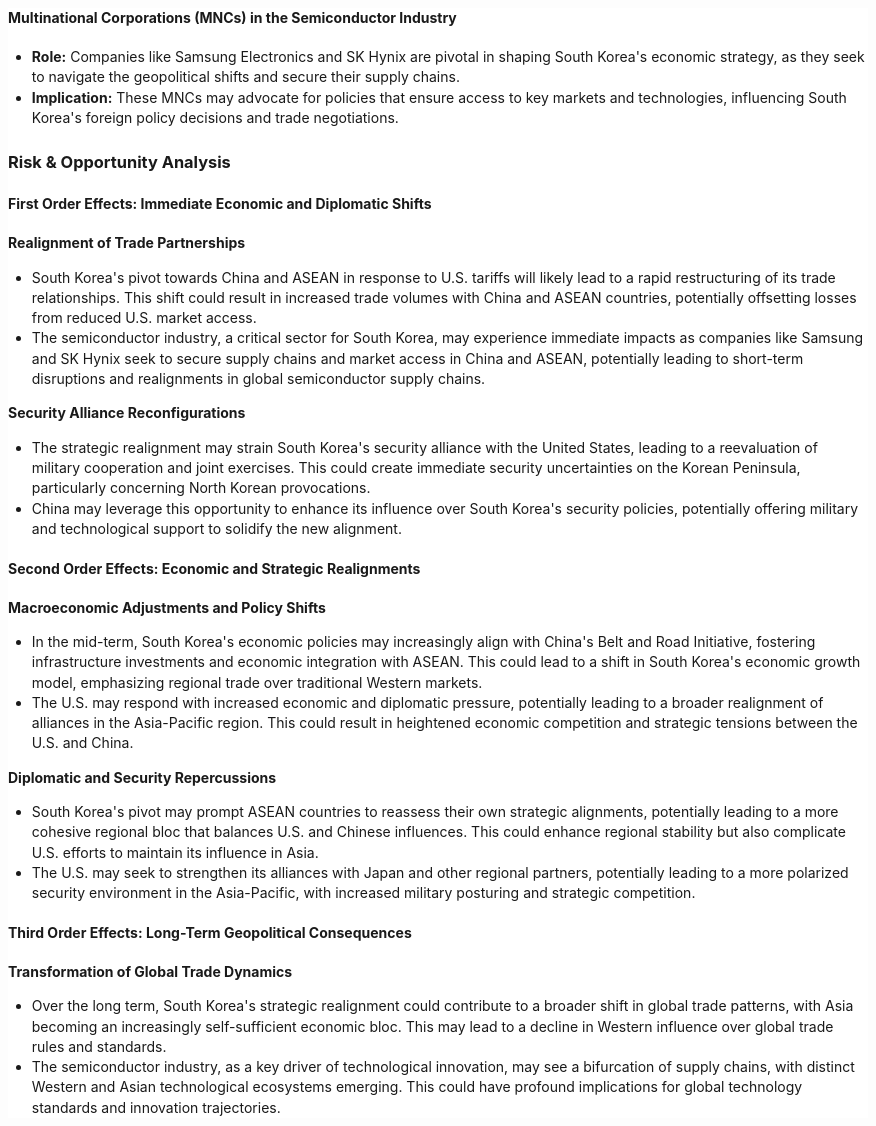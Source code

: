 #### Multinational Corporations (MNCs) in the Semiconductor Industry
- **Role:** Companies like Samsung Electronics and SK Hynix are pivotal in shaping South Korea's economic strategy, as they seek to navigate the geopolitical shifts and secure their supply chains.
- **Implication:** These MNCs may advocate for policies that ensure access to key markets and technologies, influencing South Korea's foreign policy decisions and trade negotiations.

### Risk & Opportunity Analysis

#### First Order Effects: Immediate Economic and Diplomatic Shifts

**Realignment of Trade Partnerships**
- South Korea's pivot towards China and ASEAN in response to U.S. tariffs will likely lead to a rapid restructuring of its trade relationships. This shift could result in increased trade volumes with China and ASEAN countries, potentially offsetting losses from reduced U.S. market access.
- The semiconductor industry, a critical sector for South Korea, may experience immediate impacts as companies like Samsung and SK Hynix seek to secure supply chains and market access in China and ASEAN, potentially leading to short-term disruptions and realignments in global semiconductor supply chains.

**Security Alliance Reconfigurations**
- The strategic realignment may strain South Korea's security alliance with the United States, leading to a reevaluation of military cooperation and joint exercises. This could create immediate security uncertainties on the Korean Peninsula, particularly concerning North Korean provocations.
- China may leverage this opportunity to enhance its influence over South Korea's security policies, potentially offering military and technological support to solidify the new alignment.

#### Second Order Effects: Economic and Strategic Realignments

**Macroeconomic Adjustments and Policy Shifts**
- In the mid-term, South Korea's economic policies may increasingly align with China's Belt and Road Initiative, fostering infrastructure investments and economic integration with ASEAN. This could lead to a shift in South Korea's economic growth model, emphasizing regional trade over traditional Western markets.
- The U.S. may respond with increased economic and diplomatic pressure, potentially leading to a broader realignment of alliances in the Asia-Pacific region. This could result in heightened economic competition and strategic tensions between the U.S. and China.

**Diplomatic and Security Repercussions**
- South Korea's pivot may prompt ASEAN countries to reassess their own strategic alignments, potentially leading to a more cohesive regional bloc that balances U.S. and Chinese influences. This could enhance regional stability but also complicate U.S. efforts to maintain its influence in Asia.
- The U.S. may seek to strengthen its alliances with Japan and other regional partners, potentially leading to a more polarized security environment in the Asia-Pacific, with increased military posturing and strategic competition.

#### Third Order Effects: Long-Term Geopolitical Consequences

**Transformation of Global Trade Dynamics**
- Over the long term, South Korea's strategic realignment could contribute to a broader shift in global trade patterns, with Asia becoming an increasingly self-sufficient economic bloc. This may lead to a decline in Western influence over global trade rules and standards.
- The semiconductor industry, as a key driver of technological innovation, may see a bifurcation of supply chains, with distinct Western and Asian technological ecosystems emerging. This could have profound implications for global technology standards and innovation trajectories.
